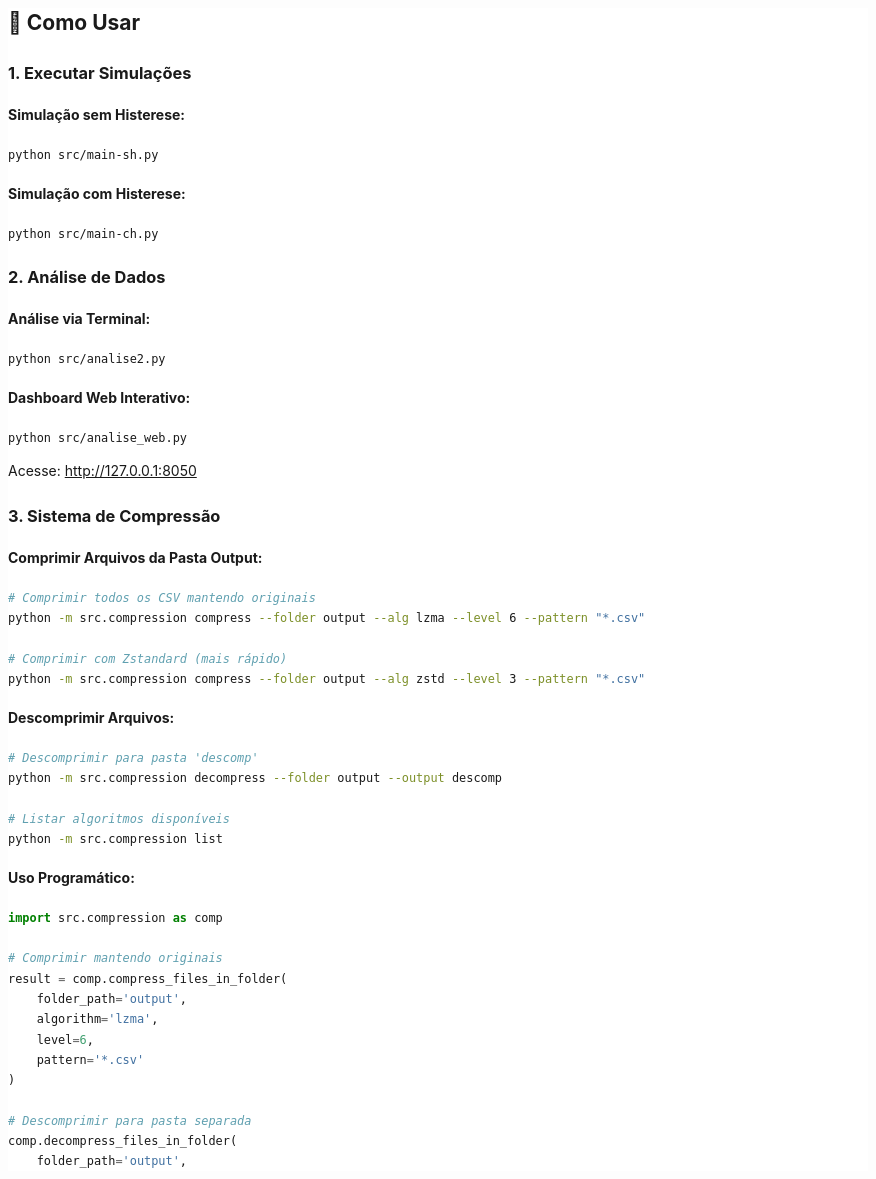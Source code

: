 ```
```

## 🔧 Como Usar

### 1. Executar Simulações

#### Simulação sem Histerese:
```bash
python src/main-sh.py
```

#### Simulação com Histerese:
```bash
python src/main-ch.py
```

### 2. Análise de Dados

#### Análise via Terminal:
```bash
python src/analise2.py
```

#### Dashboard Web Interativo:
```bash
python src/analise_web.py
```
Acesse: http://127.0.0.1:8050

### 3. Sistema de Compressão

#### Comprimir Arquivos da Pasta Output:
```bash
# Comprimir todos os CSV mantendo originais
python -m src.compression compress --folder output --alg lzma --level 6 --pattern "*.csv"

# Comprimir com Zstandard (mais rápido)
python -m src.compression compress --folder output --alg zstd --level 3 --pattern "*.csv"
```

#### Descomprimir Arquivos:
```bash
# Descomprimir para pasta 'descomp'
python -m src.compression decompress --folder output --output descomp

# Listar algoritmos disponíveis
python -m src.compression list
```

#### Uso Programático:
```python
import src.compression as comp

# Comprimir mantendo originais
result = comp.compress_files_in_folder(
    folder_path='output',
    algorithm='lzma',
    level=6,
    pattern='*.csv'
)

# Descomprimir para pasta separada
comp.decompress_files_in_folder(
    folder_path='output',
```